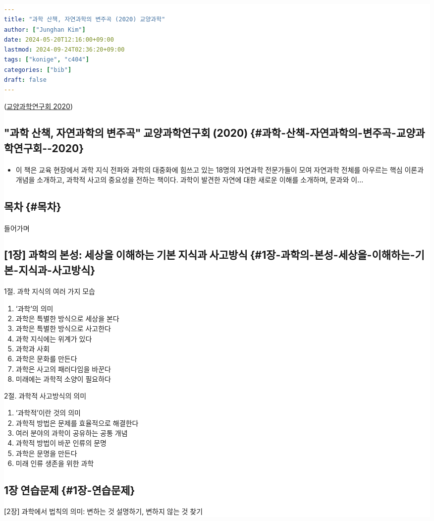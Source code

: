 ```yaml
---
title: "과학 산책, 자연과학의 변주곡 (2020) 교양과학"
author: ["Junghan Kim"]
date: 2024-05-20T12:16:00+09:00
lastmod: 2024-09-24T02:36:20+09:00
tags: ["konige", "c404"]
categories: ["bib"]
draft: false
---
```


(<a href="#citeproc_bib_item_1">교양과학연구회 2020</a>)


## "과학 산책, 자연과학의 변주곡" 교양과학연구회 (2020) {#과학-산책-자연과학의-변주곡-교양과학연구회--2020}

-   이 책은 교육 현장에서 과학 지식 전파와 과학의 대중화에 힘쓰고 있는 18명의 자연과학 전문가들이 모여 자연과학 전체를 아우르는 핵심 이론과 개념을 소개하고, 과학적 사고의 중요성을 전하는 책이다. 과학이 발견한 자연에 대한 새로운 이해를 소개하며, 문과와 이...


## 목차 {#목차}

들어가며


## [1장] 과학의 본성: 세상을 이해하는 기본 지식과 사고방식 {#1장-과학의-본성-세상을-이해하는-기본-지식과-사고방식}

1절. 과학 지식의 여러 가지 모습

1.  ‘과학’의 의미
2.  과학은 특별한 방식으로 세상을 본다
3.  과학은 특별한 방식으로 사고한다
4.  과학 지식에는 위계가 있다
5.  과학과 사회
6.  과학은 문화를 만든다
7.  과학은 사고의 패러다임을 바꾼다
8.  미래에는 과학적 소양이 필요하다

2절. 과학적 사고방식의 의미

1.  ‘과학적’이란 것의 의미
2.  과학적 방법은 문제를 효율적으로 해결한다
3.  여러 분야의 과학이 공유하는 공통 개념
4.  과학적 방법이 바꾼 인류의 문명
5.  과학은 문명을 만든다
6.  미래 인류 생존을 위한 과학


## 1장 연습문제 {#1장-연습문제}

[2장] 과학에서 법칙의 의미: 변하는 것 설명하기, 변하지 않는 것 찾기
